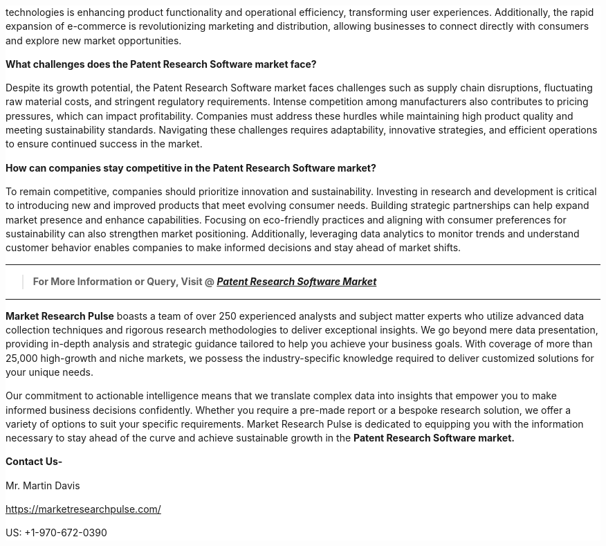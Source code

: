 technologies is enhancing product functionality and operational efficiency, transforming user experiences. Additionally, the rapid expansion of e-commerce is revolutionizing marketing and distribution, allowing businesses to connect directly with consumers and explore new market opportunities.</p><p><strong>What challenges does the Patent Research Software market face?</strong></p><p>Despite its growth potential, the Patent Research Software market faces challenges such as supply chain disruptions, fluctuating raw material costs, and stringent regulatory requirements. Intense competition among manufacturers also contributes to pricing pressures, which can impact profitability. Companies must address these hurdles while maintaining high product quality and meeting sustainability standards. Navigating these challenges requires adaptability, innovative strategies, and efficient operations to ensure continued success in the market.</p><p><strong>How can companies stay competitive in the Patent Research Software market?</strong></p><p>To remain competitive, companies should prioritize innovation and sustainability. Investing in research and development is critical to introducing new and improved products that meet evolving consumer needs. Building strategic partnerships can help expand market presence and enhance capabilities. Focusing on eco-friendly practices and aligning with consumer preferences for sustainability can also strengthen market positioning. Additionally, leveraging data analytics to monitor trends and understand customer behavior enables companies to make informed decisions and stay ahead of market shifts.</p><hr /><blockquote><p><strong>For More Information or Query, Visit @&nbsp;<em><a href="https://marketresearchpulse.com/report/19759/patent-research-software-market?utm_source=Linkedin&utm_medium=0114">Patent Research Software Market</a></em></strong></p></blockquote><hr /><p><strong>Market Research Pulse</strong> boasts a team of over 250 experienced analysts and subject matter experts who utilize advanced data collection techniques and rigorous research methodologies to deliver exceptional insights. We go beyond mere data presentation, providing in-depth analysis and strategic guidance tailored to help you achieve your business goals. With coverage of more than 25,000 high-growth and niche markets, we possess the industry-specific knowledge required to deliver customized solutions for your unique needs.</p><p>Our commitment to actionable intelligence means that we translate complex data into insights that empower you to make informed business decisions confidently. Whether you require a pre-made report or a bespoke research solution, we offer a variety of options to suit your specific requirements. Market Research Pulse is dedicated to equipping you with the information necessary to stay ahead of the curve and achieve sustainable growth in the <strong>Patent Research Software market.</strong></p><p><strong>Contact Us-</strong></p><p>Mr. Martin Davis</p><p>https://marketresearchpulse.com/</p><p>US: +1-970-672-0390</p>
